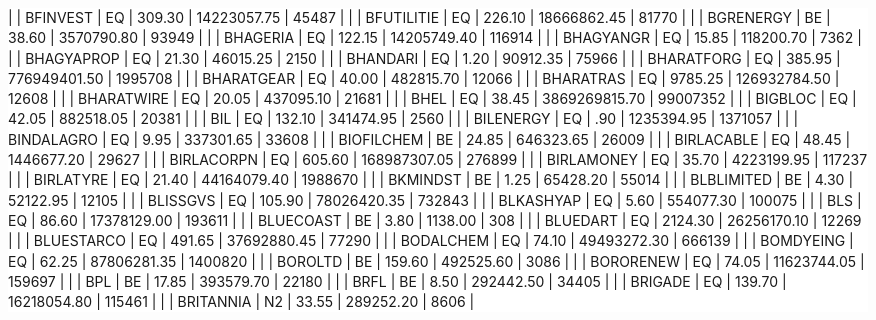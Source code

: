 |  | BFINVEST | EQ | 309.30 | 14223057.75 | 45487 |
|  | BFUTILITIE | EQ | 226.10 | 18666862.45 | 81770 |
|  | BGRENERGY | BE | 38.60 | 3570790.80 | 93949 |
|  | BHAGERIA | EQ | 122.15 | 14205749.40 | 116914 |
|  | BHAGYANGR | EQ | 15.85 | 118200.70 | 7362 |
|  | BHAGYAPROP | EQ | 21.30 | 46015.25 | 2150 |
|  | BHANDARI | EQ | 1.20 | 90912.35 | 75966 |
|  | BHARATFORG | EQ | 385.95 | 776949401.50 | 1995708 |
|  | BHARATGEAR | EQ | 40.00 | 482815.70 | 12066 |
|  | BHARATRAS | EQ | 9785.25 | 126932784.50 | 12608 |
|  | BHARATWIRE | EQ | 20.05 | 437095.10 | 21681 |
|  | BHEL | EQ | 38.45 | 3869269815.70 | 99007352 |
|  | BIGBLOC | EQ | 42.05 | 882518.05 | 20381 |
|  | BIL | EQ | 132.10 | 341474.95 | 2560 |
|  | BILENERGY | EQ | .90 | 1235394.95 | 1371057 |
|  | BINDALAGRO | EQ | 9.95 | 337301.65 | 33608 |
|  | BIOFILCHEM | BE | 24.85 | 646323.65 | 26009 |
|  | BIRLACABLE | EQ | 48.45 | 1446677.20 | 29627 |
|  | BIRLACORPN | EQ | 605.60 | 168987307.05 | 276899 |
|  | BIRLAMONEY | EQ | 35.70 | 4223199.95 | 117237 |
|  | BIRLATYRE | EQ | 21.40 | 44164079.40 | 1988670 |
|  | BKMINDST | BE | 1.25 | 65428.20 | 55014 |
|  | BLBLIMITED | BE | 4.30 | 52122.95 | 12105 |
|  | BLISSGVS | EQ | 105.90 | 78026420.35 | 732843 |
|  | BLKASHYAP | EQ | 5.60 | 554077.30 | 100075 |
|  | BLS | EQ | 86.60 | 17378129.00 | 193611 |
|  | BLUECOAST | BE | 3.80 | 1138.00 | 308 |
|  | BLUEDART | EQ | 2124.30 | 26256170.10 | 12269 |
|  | BLUESTARCO | EQ | 491.65 | 37692880.45 | 77290 |
|  | BODALCHEM | EQ | 74.10 | 49493272.30 | 666139 |
|  | BOMDYEING | EQ | 62.25 | 87806281.35 | 1400820 |
|  | BOROLTD | BE | 159.60 | 492525.60 | 3086 |
|  | BORORENEW | EQ | 74.05 | 11623744.05 | 159697 |
|  | BPL | BE | 17.85 | 393579.70 | 22180 |
|  | BRFL | BE | 8.50 | 292442.50 | 34405 |
|  | BRIGADE | EQ | 139.70 | 16218054.80 | 115461 |
|  | BRITANNIA | N2 | 33.55 | 289252.20 | 8606 |